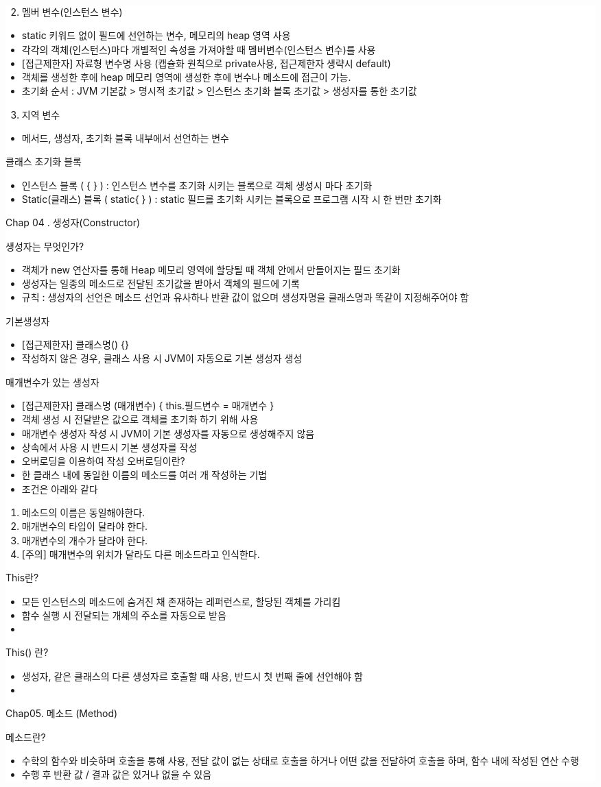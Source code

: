 2.	멤버 변수(인스턴스 변수) 
-	static 키워드 없이 필드에 선언하는 변수, 메모리의 heap 영역 사용
-	각각의 객체(인스턴스)마다 개별적인 속성을 가져야할 때 멤버변수(인스턴스 변수)를 사용
-	[접근제한자] 자료형 변수명 사용 (캡슐화 원칙으로 private사용, 접근제한자 생략시 default)
-	객체를 생성한 후에 heap 메모리 영역에 생성한 후에 변수나 메소드에 접근이 가능.
-	초기화 순서 : JVM 기본값 > 명시적 초기값 > 인스턴스 초기화 블록 초기값 > 생성자를 통한 초기값

3.	지역 변수 
-	메서드, 생성자, 초기화 블록 내부에서 선언하는 변수
 


클래스 초기화 블록
-	인스턴스 블록 ( { } ) : 인스턴스 변수를 초기화 시키는 블록으로 객체 생성시 마다 초기화
-	Static(클래스) 블록 ( static{ } ) : static 필드를 초기화 시키는 블록으로 프로그램 시작 시 한 번만 초기화

Chap 04 . 생성자(Constructor)

생성자는 무엇인가?
-	객체가 new 연산자를 통해 Heap 메모리 영역에 할당될 때 객체 안에서 만들어지는 필드 초기화 
-	생성자는 일종의 메소드로 전달된 초기값을 받아서 객체의 필드에 기록
-	규칙 : 생성자의 선언은 메소드 선언과 유사하나 반환 값이 없으며 생성자명을 클래스명과 똑같이 지정해주어야 함

 

기본생성자 
-	[접근제한자] 클래스명() {}
-	작성하지 않은 경우, 클래스 사용 시 JVM이 자동으로 기본 생성자 생성

매개변수가 있는 생성자 
-	[접근제한자] 클래스명 (매개변수) { this.필드변수 = 매개변수 }
-	객체 생성 시 전달받은 값으로 객체를 초기화 하기 위해 사용
-	매개변수 생성자 작성 시 JVM이 기본 생성자를 자동으로 생성해주지 않음
-	상속에서 사용 시 반드시 기본 생성자를 작성
-	오버로딩을 이용하여 작성
오버로딩이란?
-	한 클래스 내에 동일한 이름의 메소드를 여러 개 작성하는 기법
-	조건은 아래와 같다
1.	메소드의 이름은 동일해야한다.
2.	매개변수의 타입이 달라야 한다.
3.	매개변수의 개수가 달라야 한다.
4.	[주의] 매개변수의 위치가 달라도 다른 메소드라고 인식한다.


This란?
-	모든 인스턴스의 메소드에 숨겨진 채 존재하는 레퍼런스로, 할당된 객체를 가리킴
-	함수 실행 시 전달되는 개체의 주소를 자동으로 받음
-	
 

This() 란?
-	생성자, 같은 클래스의 다른 생성자르 호출할 때 사용, 반드시 첫 번째 줄에 선언해야 함
-	
 



Chap05. 메소드 (Method)

메소드란?
-	수학의 함수와 비슷하며 호출을 통해 사용, 전달 값이 없는 상태로 호출을 하거나 어떤 값을 전달하여 호출을 하며, 함수 내에 작성된 연산 수행
-	수행 후 반환 값 / 결과 값은 있거나 없을 수 있음
